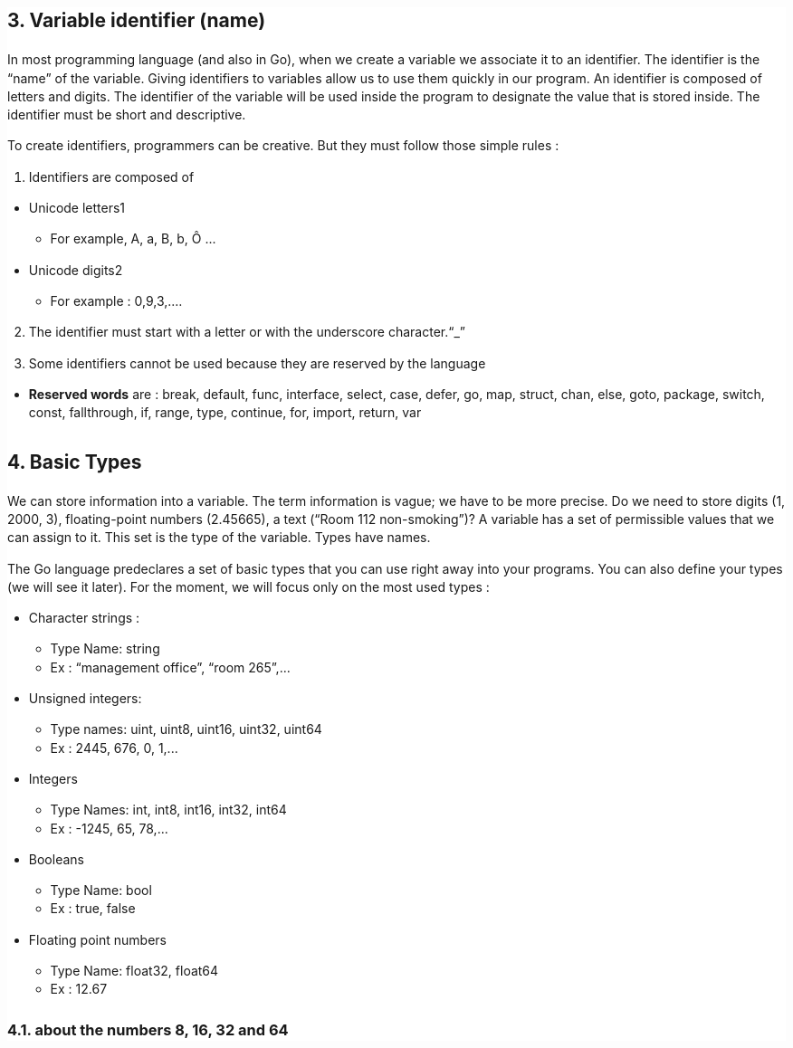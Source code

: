 ## 3. Variable identifier (name)

In most programming language (and also in Go), when we create a variable we associate it to an identifier. The identifier is the “name” of the variable. Giving identifiers to variables allow us to use them quickly in our program. An identifier is composed of letters and digits. The identifier of the variable will be used inside the program to designate the value that is stored inside. The identifier must be short and descriptive.

To create identifiers, programmers can be creative. But they must follow those simple rules :

1. Identifiers are composed of

- Unicode letters1

    - For example, A, a, B, b, Ô ...
- Unicode digits2

    - For example : 0,9,3,.…

2. The identifier must start with a letter or with the underscore character.“_”

3. Some identifiers cannot be used because they are reserved by the language

- **Reserved words** are : break, default, func, interface, select, case, defer, go, map, struct, chan, else, goto, package, switch, const, fallthrough, if, range, type, continue, for, import, return, var

## 4. Basic Types

We can store information into a variable. The term information is vague; we have to be more precise. Do we need to store digits (1, 2000, 3), floating-point numbers (2.45665), a text (“Room 112 non-smoking”)? A variable has a set of permissible values that we can assign to it. This set is the type of the variable. Types have names.

The Go language predeclares a set of basic types that you can use right away into your programs. You can also define your types (we will see it later). For the moment, we will focus only on the most used types :

- Character strings :

    - Type Name: string
    - Ex : “management office”, “room 265”,...
- Unsigned integers: 
    - Type names: uint, uint8, uint16, uint32, uint64
    - Ex : 2445, 676, 0, 1,...
- Integers
    - Type Names: int, int8, int16, int32, int64
    - Ex : -1245, 65, 78,...
- Booleans
    - Type Name: bool
    - Ex : true, false
- Floating point numbers
    - Type Name: float32, float64
    - Ex : 12.67

### 4.1. about the numbers 8, 16, 32 and 64
